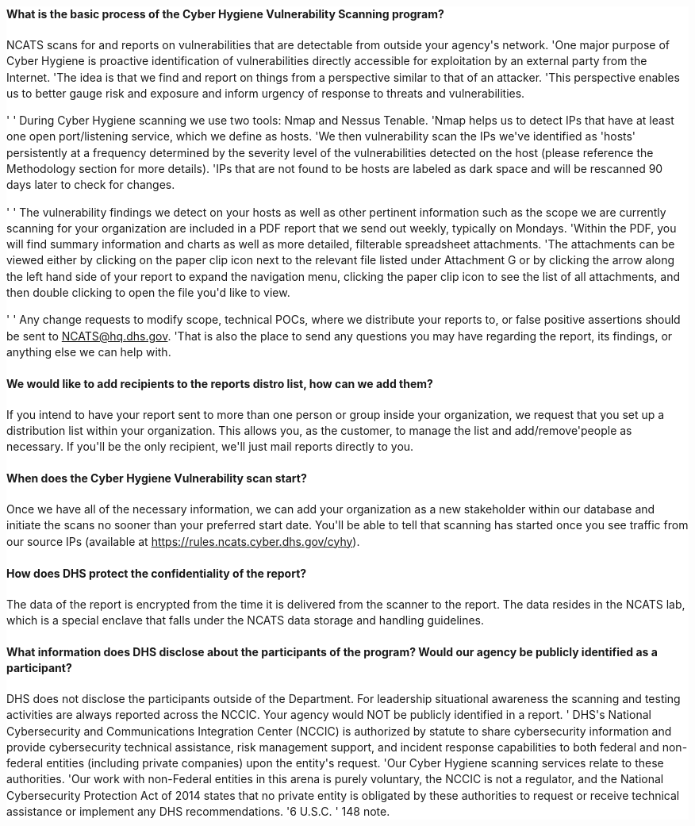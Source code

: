 #### What is the basic process of the Cyber Hygiene Vulnerability Scanning program?
NCATS scans for and reports on vulnerabilities that are detectable from outside your agency's network. 'One major purpose of Cyber Hygiene is proactive identification of vulnerabilities directly accessible for exploitation by an external party from the Internet. 'The idea is that we find and report on things from a perspective similar to that of an attacker. 'This perspective enables us to better gauge risk and exposure and inform urgency of response to threats and vulnerabilities.

 ' ' During Cyber Hygiene scanning we use two tools: Nmap and Nessus Tenable. 'Nmap helps us to detect IPs that have at least one open port/listening service, which we define as hosts. 'We then vulnerability scan the IPs we've identified as 'hosts' persistently at a frequency determined by the severity level of the vulnerabilities detected on the host (please reference the Methodology section for more details). 'IPs that are not found to be hosts are labeled as dark space and will be rescanned 90 days later to check for changes.

 ' ' The vulnerability findings we detect on your hosts as well as other pertinent information such as the scope we are currently scanning for your organization are included in a PDF report that we send out weekly, typically on Mondays. 'Within the PDF, you will find summary information and charts as well as more detailed, filterable spreadsheet attachments. 'The attachments can be viewed either by clicking on the paper clip icon next to the relevant file listed under Attachment G or by clicking the arrow along the left hand side of your report to expand the navigation menu, clicking the paper clip icon to see the list of all attachments, and then double clicking to open the file you'd like to view.

 ' ' Any change requests to modify scope, technical POCs, where we distribute your reports to, or false positive assertions should be sent to NCATS@hq.dhs.gov. 'That is also the place to send any questions you may have regarding the report, its findings, or anything else we can help with.

#### We would like to add recipients to the reports distro list, how can we add them?
If you intend to have your report sent to more than one person or group inside your organization, we request that you set up a distribution list within your organization.  This allows you, as the customer, to manage the list and add/remove'people as necessary.  If you'll be the only recipient, we'll just mail reports directly to you.

#### When does the Cyber Hygiene Vulnerability scan start?
Once we have all of the necessary information, we can add your organization as a new stakeholder within our database and initiate the scans no sooner than your preferred start date. You'll be able to tell that scanning has started once you see traffic from our source IPs (available at https://rules.ncats.cyber.dhs.gov/cyhy).

#### How does DHS protect the confidentiality of the report?
The data of the report is encrypted from the time it is delivered from the scanner to the report. The data resides in the NCATS lab, which is a special enclave that falls under the NCATS data storage and handling guidelines.

#### What information does DHS disclose about the participants of the program?  Would our agency be publicly identified as a participant?
DHS does not disclose the participants outside of the Department. For leadership situational awareness the scanning and testing activities are always reported across the NCCIC. Your agency would NOT be publicly identified in a report.
'
DHS's National Cybersecurity and Communications Integration Center (NCCIC) is authorized by statute to share cybersecurity information and provide cybersecurity technical assistance, risk management support, and incident response capabilities to both federal and non-federal entities (including private companies) upon the entity's request. 'Our Cyber Hygiene scanning services relate to these authorities. 'Our work with non-Federal entities in this arena is purely voluntary, the NCCIC is not a regulator, and the National Cybersecurity Protection Act of 2014 states that no private entity is obligated by these authorities to request or receive technical assistance or implement any DHS recommendations. '6 U.S.C. ' 148 note.

